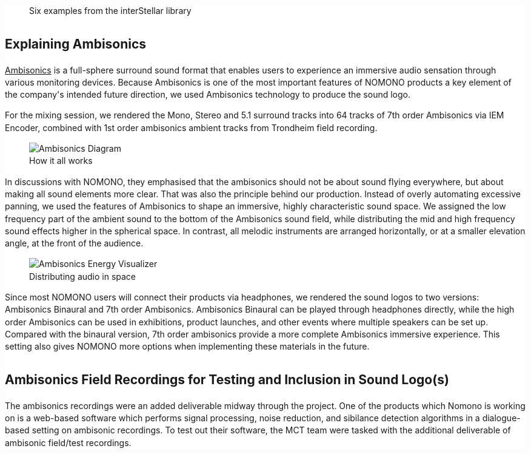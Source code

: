 <figure style="float: none">
  <audio controls>
    <source src="https://drive.google.com/uc?&id=18gDJm29tHY3HeJC4UHtjL5mJMA3pZNe9" type="audio/mpeg">
    Alternate Text
  </audio>
  <figcaption>Six examples from the interStellar library</figcaption>
</figure>

## Explaining Ambisonics
[Ambisonics](https://www.waves.com/ambisonics-explained-guide-for-sound-engineers) is a full-sphere surround sound format that enables users to experience an immersive audio sensation through various monitoring devices. Because Ambisonics is one of the most important features of NOMONO products a key element of the company's intended future direction, we used Ambisonics technology to produce the sound logo.

For the mixing session, we rendered the Mono, Stereo and 5.1 surround tracks into 64 tracks of 7th order Ambisonics via IEM Encoder, combined with 1st order ambisonics ambient tracks from Trondheim field recording.

<figure style="float: none">
   <img src="/assets/image/2021_05_011_williakm_ambisonicsDiagram.jpeg" alt="Ambisonics Diagram"" width="auto" />
   <figcaption>How it all works</figcaption>
</figure>

In discussions with NOMONO, they emphasised that the ambisonics should not be about sound flying everywhere, but about making all sound elements more clear. That was also the principle behind our production. Instead of overly automating excessive panning, we used the features of Ambisonics to shape an immersive, highly characteristic sound space. We assigned the low frequency part of the ambient sound to the bottom of the Ambisonics sound field, while distributing the mid and high frequency sound effects higher in the spherical space. In contrast, all melodic instruments are arranged horizontally, or at a smaller elevation angle, at the front of the audience.

<figure style="float: none">
   <img src="/assets/image/2021_05_011_williakm_energyvisualizer.png" alt="Ambisonics Energy Visualizer" title="" width="auto" />
   <figcaption>Distributing audio in space</figcaption>
</figure>

Since most NOMONO users will connect their products via headphones, we rendered the sound logos to two versions: Ambisonics Binaural and 7th order Ambisonics. Ambisonics Binaural can be played through headphones directly, while the high order Ambisonics can be used in exhibitions, product launches, and other events where multiple speakers can be set up. Compared with the binaural version, 7th order ambisonics provide a more complete Ambisonics immersive experience. This setting also gives NOMONO more options when implementing these materials in the future.

## Ambisonics Field Recordings for Testing and Inclusion in Sound Logo(s)

The ambisonics recordings were an added deliverable midway through the project. One of the products which Nomono is working on is a web-based software which performs signal processing, noise reduction, and sibilance detection algorithms in a dialogue-based setting on ambisonic recordings. To test out their software, the MCT team were tasked with the additional deliverable of ambisonic field/test recordings.
